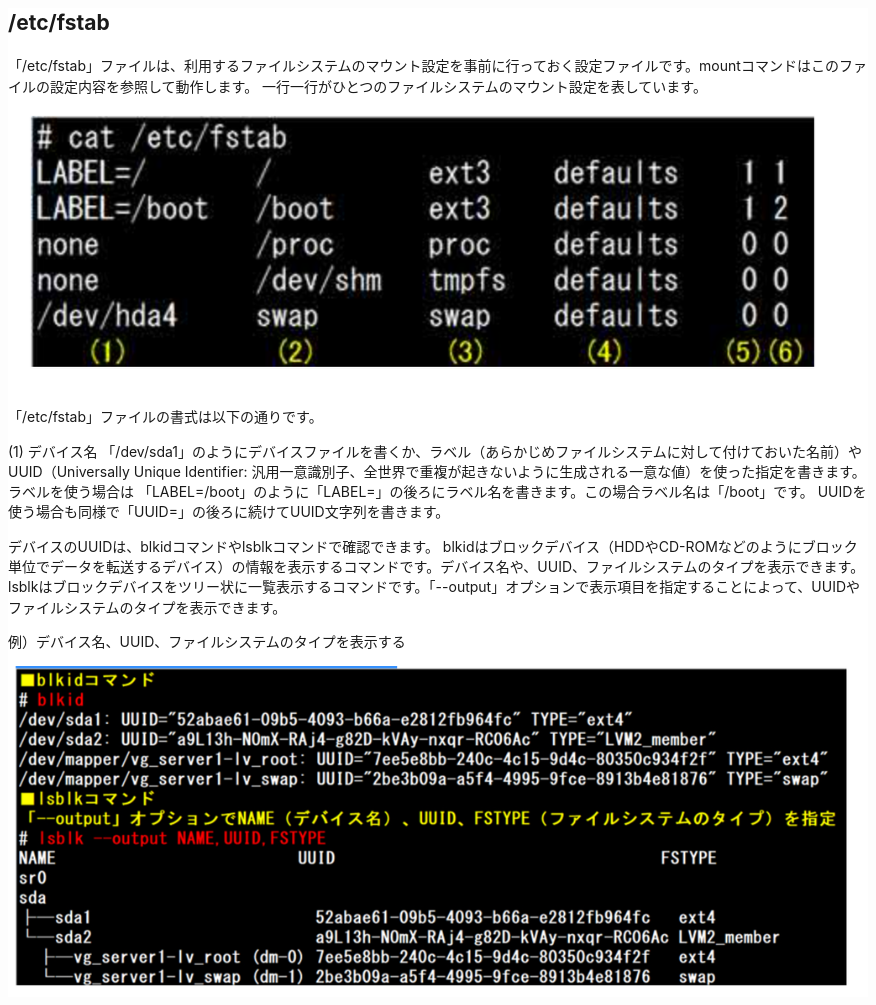 ## /etc/fstab

「/etc/fstab」ファイルは、利用するファイルシステムのマウント設定を事前に行っておく設定ファイルです。mountコマンドはこのファイルの設定内容を参照して動作します。
一行一行がひとつのファイルシステムのマウント設定を表しています。

![image-20220110203357264](level-101.assets/image-20220110203357264.png)

「/etc/fstab」ファイルの書式は以下の通りです。

(1) デバイス名
「/dev/sda1」のようにデバイスファイルを書くか、ラベル（あらかじめファイルシステムに対して付けておいた名前）やUUID（Universally Unique Identifier: 汎用一意識別子、全世界で重複が起きないように生成される一意な値）を使った指定を書きます。
ラベルを使う場合は 「LABEL=/boot」のように「LABEL=」の後ろにラベル名を書きます。この場合ラベル名は「/boot」です。
UUIDを使う場合も同様で「UUID=」の後ろに続けてUUID文字列を書きます。

デバイスのUUIDは、blkidコマンドやlsblkコマンドで確認できます。
blkidはブロックデバイス（HDDやCD-ROMなどのようにブロック単位でデータを転送するデバイス）の情報を表示するコマンドです。デバイス名や、UUID、ファイルシステムのタイプを表示できます。
lsblkはブロックデバイスをツリー状に一覧表示するコマンドです。「--output」オプションで表示項目を指定することによって、UUIDやファイルシステムのタイプを表示できます。

例）デバイス名、UUID、ファイルシステムのタイプを表示する

![image-20220110203426624](level-101.assets/image-20220110203426624.png)
